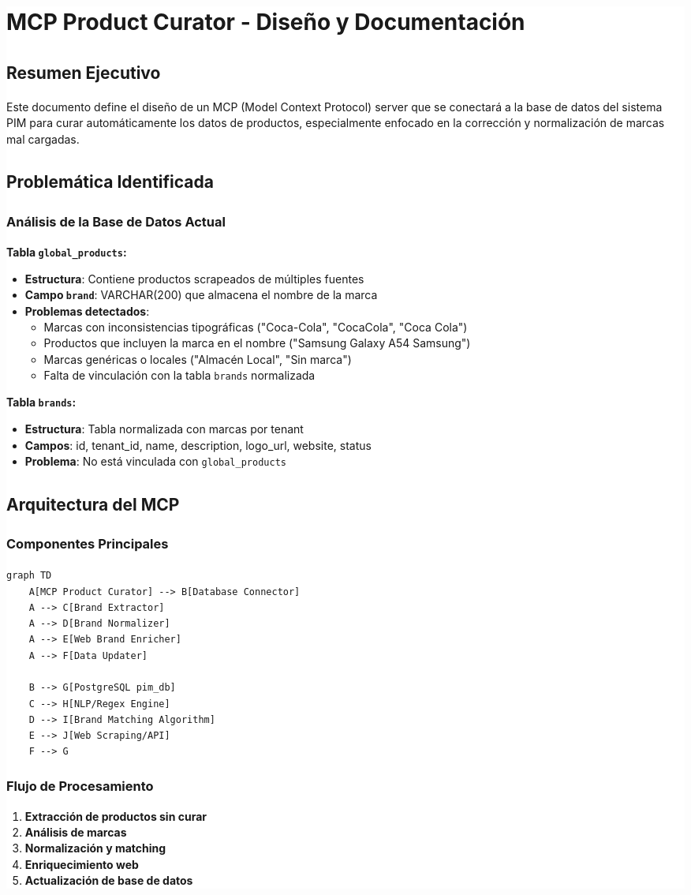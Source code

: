 # MCP Product Curator - Diseño y Documentación

## Resumen Ejecutivo

Este documento define el diseño de un MCP (Model Context Protocol) server que se conectará a la base de datos del sistema PIM para curar automáticamente los datos de productos, especialmente enfocado en la corrección y normalización de marcas mal cargadas.

## Problemática Identificada

### Análisis de la Base de Datos Actual

**Tabla `global_products`:**
- **Estructura**: Contiene productos scrapeados de múltiples fuentes
- **Campo `brand`**: VARCHAR(200) que almacena el nombre de la marca
- **Problemas detectados**:
  - Marcas con inconsistencias tipográficas ("Coca-Cola", "CocaCola", "Coca Cola")
  - Productos que incluyen la marca en el nombre ("Samsung Galaxy A54 Samsung")
  - Marcas genéricas o locales ("Almacén Local", "Sin marca")
  - Falta de vinculación con la tabla `brands` normalizada

**Tabla `brands`:**
- **Estructura**: Tabla normalizada con marcas por tenant
- **Campos**: id, tenant_id, name, description, logo_url, website, status
- **Problema**: No está vinculada con `global_products`

## Arquitectura del MCP

### Componentes Principales

```mermaid
graph TD
    A[MCP Product Curator] --> B[Database Connector]
    A --> C[Brand Extractor]
    A --> D[Brand Normalizer]
    A --> E[Web Brand Enricher]
    A --> F[Data Updater]
    
    B --> G[PostgreSQL pim_db]
    C --> H[NLP/Regex Engine]
    D --> I[Brand Matching Algorithm]
    E --> J[Web Scraping/API]
    F --> G
```

### Flujo de Procesamiento

1. **Extracción de productos sin curar**
2. **Análisis de marcas**
3. **Normalización y matching**
4. **Enriquecimiento web**
5. **Actualización de base de datos**
